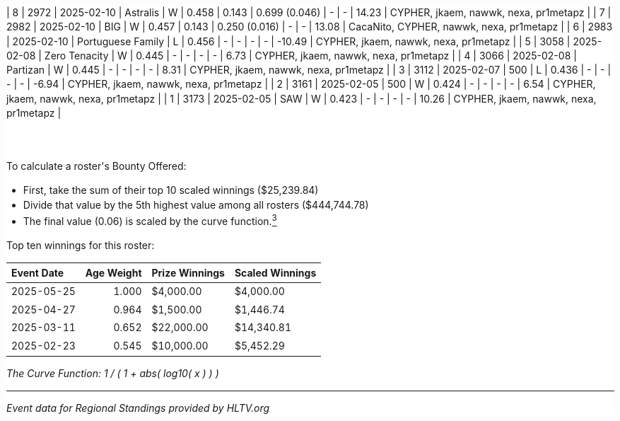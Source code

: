 |            8 |     2972 | 2025-02-10 | Astralis          | W   | 0.458      | 0.143        | 0.699 (0.046)    | -                | -         |    14.23 | CYPHER, jkaem, nawwk, nexa, pr1metapz    |
|            7 |     2982 | 2025-02-10 | BIG               | W   | 0.457      | 0.143        | 0.250 (0.016)    | -                | -         |    13.08 | CacaNito, CYPHER, nawwk, nexa, pr1metapz |
|            6 |     2983 | 2025-02-10 | Portuguese Family | L   | 0.456      | -            | -                | -                | -         |   -10.49 | CYPHER, jkaem, nawwk, nexa, pr1metapz    |
|            5 |     3058 | 2025-02-08 | Zero Tenacity     | W   | 0.445      | -            | -                | -                | -         |     6.73 | CYPHER, jkaem, nawwk, nexa, pr1metapz    |
|            4 |     3066 | 2025-02-08 | Partizan          | W   | 0.445      | -            | -                | -                | -         |     8.31 | CYPHER, jkaem, nawwk, nexa, pr1metapz    |
|            3 |     3112 | 2025-02-07 | 500               | L   | 0.436      | -            | -                | -                | -         |    -6.94 | CYPHER, jkaem, nawwk, nexa, pr1metapz    |
|            2 |     3161 | 2025-02-05 | 500               | W   | 0.424      | -            | -                | -                | -         |     6.54 | CYPHER, jkaem, nawwk, nexa, pr1metapz    |
|            1 |     3173 | 2025-02-05 | SAW               | W   | 0.423      | -            | -                | -                | -         |    10.26 | CYPHER, jkaem, nawwk, nexa, pr1metapz    |

<br />
<span id="table2"></span><br />
To calculate a roster's Bounty Offered:<br />

- First, take the sum of their top 10 scaled winnings ($25,239.84)
- Divide that value by the 5th highest value among all rosters ($444,744.78)
- The final value (0.06) is scaled by the curve function.[<sup>3</sup>](#curveFunction)

Top ten winnings for this roster:<br />

| Event Date | Age Weight | Prize Winnings | Scaled Winnings |
| :- | -: | :- | :- |
| 2025-05-25 |      1.000 | $4,000.00      | $4,000.00       |
| 2025-04-27 |      0.964 | $1,500.00      | $1,446.74       |
| 2025-03-11 |      0.652 | $22,000.00     | $14,340.81      |
| 2025-02-23 |      0.545 | $10,000.00     | $5,452.29       |


<span id="curveFunction"></span>_The Curve Function: 1 / ( 1 + abs( log10( x ) ) )_<br />

---
_Event data for Regional Standings provided by HLTV.org_<br />
